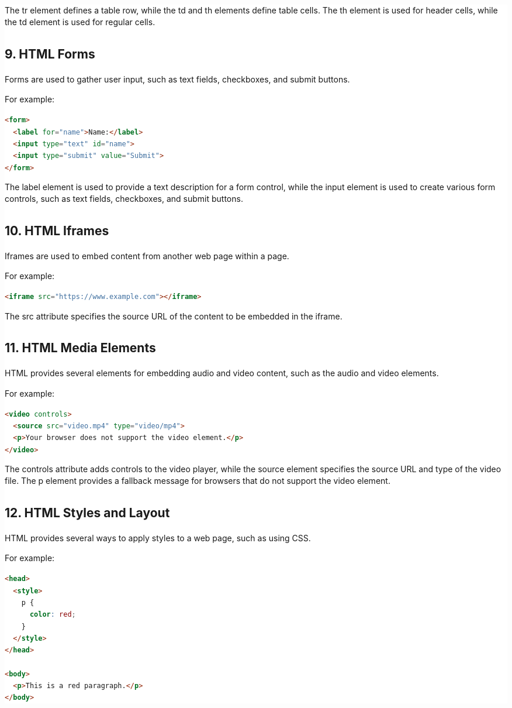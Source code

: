 The tr element defines a table row, while the td and th elements define table cells. The th element is used for header cells, while the td element is used for regular cells.

## 9. HTML Forms
Forms are used to gather user input, such as text fields, checkboxes, and submit buttons.

For example:
```html
<form>
  <label for="name">Name:</label>
  <input type="text" id="name">
  <input type="submit" value="Submit">
</form>
```

The label element is used to provide a text description for a form control, while the input element is used to create various form controls, such as text fields, checkboxes, and submit buttons.

## 10. HTML Iframes
Iframes are used to embed content from another web page within a page.

For example:
```html
<iframe src="https://www.example.com"></iframe>
```
The src attribute specifies the source URL of the content to be embedded in the iframe.

## 11.  HTML Media Elements
HTML provides several elements for embedding audio and video content, such as the audio and video elements.

For example:
```html
<video controls>
  <source src="video.mp4" type="video/mp4">
  <p>Your browser does not support the video element.</p>
</video>
```

The controls attribute adds controls to the video player, while the source element specifies the source URL and type of the video file. The p element provides a fallback message for browsers that do not support the video element.

## 12. HTML Styles and Layout
HTML provides several ways to apply styles to a web page, such as using CSS.

For example:
```html
<head>
  <style>
    p {
      color: red;
    }
  </style>
</head>

<body>
  <p>This is a red paragraph.</p>
</body>
```
